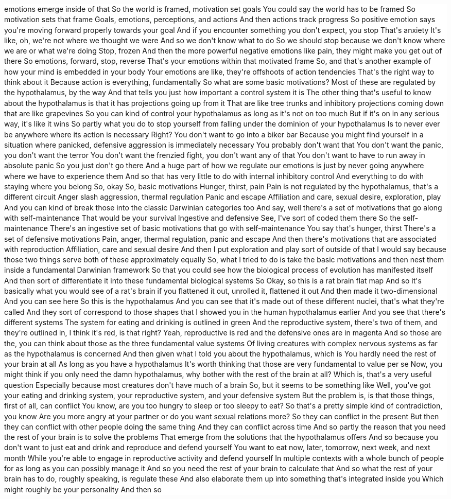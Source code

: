emotions emerge inside of that So the world is framed, motivation set goals You could say the world has to be framed So motivation sets that frame Goals, emotions, perceptions, and actions And then actions track progress So positive emotion says you're moving forward properly towards your goal And if you encounter something you don't expect, you stop That's anxiety It's like, oh, we're not where we thought we were And so we don't know what to do So we should stop because we don't know where we are or what we're doing Stop, frozen And then the more powerful negative emotions like pain, they might make you get out of there So emotions, forward, stop, reverse That's your emotions within that motivated frame So, and that's another example of how your mind is embedded in your body Your emotions are like, they're offshoots of action tendencies That's the right way to think about it Because action is everything, fundamentally So what are some basic motivations? Most of these are regulated by the hypothalamus, by the way And that tells you just how important a control system it is The other thing that's useful to know about the hypothalamus is that it has projections going up from it That are like tree trunks and inhibitory projections coming down that are like grapevines So you can kind of control your hypothalamus as long as it's not on too much But if it's on in any serious way, it's like it wins So partly what you do to stop yourself from falling under the dominion of your hypothalamus Is to never ever be anywhere where its action is necessary Right? You don't want to go into a biker bar Because you might find yourself in a situation where panicked, defensive aggression is immediately necessary You probably don't want that You don't want the panic, you don't want the terror You don't want the frenzied fight, you don't want any of that You don't want to have to run away in absolute panic So you just don't go there And a huge part of how we regulate our emotions is just by never going anywhere where we have to experience them And so that has very little to do with internal inhibitory control And everything to do with staying where you belong So, okay So, basic motivations Hunger, thirst, pain Pain is not regulated by the hypothalamus, that's a different circuit Anger slash aggression, thermal regulation Panic and escape Affiliation and care, sexual desire, exploration, play And you can kind of break those into the classic Darwinian categories too And say, well there's a set of motivations that go along with self-maintenance That would be your survival Ingestive and defensive See, I've sort of coded them there So the self-maintenance There's an ingestive set of basic motivations that go with self-maintenance You say that's hunger, thirst There's a set of defensive motivations Pain, anger, thermal regulation, panic and escape And then there's motivations that are associated with reproduction Affiliation, care and sexual desire And then I put exploration and play sort of outside of that I would say because those two things serve both of these approximately equally So, what I tried to do is take the basic motivations and then nest them inside a fundamental Darwinian framework So that you could see how the biological process of evolution has manifested itself And then sort of differentiate it into these fundamental biological systems So Okay, so this is a rat brain flat map And so it's basically what you would see of a rat's brain if you flattened it out, unrolled it, flattened it out And then made it two-dimensional And you can see here So this is the hypothalamus And you can see that it's made out of these different nuclei, that's what they're called And they sort of correspond to those shapes that I showed you in the human hypothalamus earlier And you see that there's different systems The system for eating and drinking is outlined in green And the reproductive system, there's two of them, and they're outlined in, I think it's red, is that right? Yeah, reproductive is red and the defensive ones are in magenta And so those are the, you can think about those as the three fundamental value systems Of living creatures with complex nervous systems as far as the hypothalamus is concerned And then given what I told you about the hypothalamus, which is You hardly need the rest of your brain at all As long as you have a hypothalamus It's worth thinking that those are very fundamental to value per se Now, you might think if you only need the damn hypothalamus, why bother with the rest of the brain at all? Which is, that's a very useful question Especially because most creatures don't have much of a brain So, but it seems to be something like Well, you've got your eating and drinking system, your reproductive system, and your defensive system But the problem is, is that those things, first of all, can conflict You know, are you too hungry to sleep or too sleepy to eat? So that's a pretty simple kind of contradiction, you know Are you more angry at your partner or do you want sexual relations more? So they can conflict in the present But then they can conflict with other people doing the same thing And they can conflict across time And so partly the reason that you need the rest of your brain is to solve the problems That emerge from the solutions that the hypothalamus offers And so because you don't want to just eat and drink and reproduce and defend yourself You want to eat now, later, tomorrow, next week, and next month While you're able to engage in reproductive activity and defend yourself In multiple contexts with a whole bunch of people for as long as you can possibly manage it And so you need the rest of your brain to calculate that And so what the rest of your brain has to do, roughly speaking, is regulate these And also elaborate them up into something that's integrated inside you Which might roughly be your personality And then so